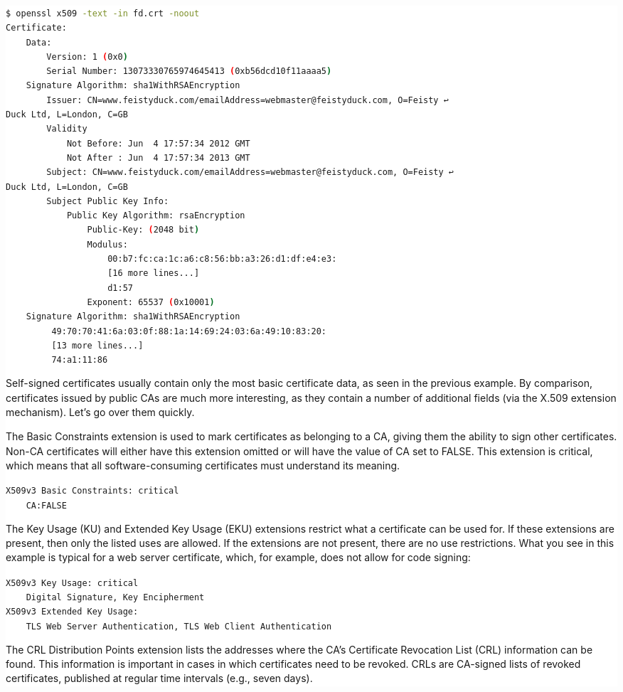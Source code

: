 ```sh
$ openssl x509 -text -in fd.crt -noout
Certificate:
    Data:
        Version: 1 (0x0)
        Serial Number: 13073330765974645413 (0xb56dcd10f11aaaa5)
    Signature Algorithm: sha1WithRSAEncryption
        Issuer: CN=www.feistyduck.com/emailAddress=webmaster@feistyduck.com, O=Feisty ↩
Duck Ltd, L=London, C=GB
        Validity
            Not Before: Jun  4 17:57:34 2012 GMT
            Not After : Jun  4 17:57:34 2013 GMT
        Subject: CN=www.feistyduck.com/emailAddress=webmaster@feistyduck.com, O=Feisty ↩
Duck Ltd, L=London, C=GB
        Subject Public Key Info:
            Public Key Algorithm: rsaEncryption
                Public-Key: (2048 bit)
                Modulus:
                    00:b7:fc:ca:1c:a6:c8:56:bb:a3:26:d1:df:e4:e3:
                    [16 more lines...]
                    d1:57
                Exponent: 65537 (0x10001)
    Signature Algorithm: sha1WithRSAEncryption
         49:70:70:41:6a:03:0f:88:1a:14:69:24:03:6a:49:10:83:20:
         [13 more lines...]
         74:a1:11:86
```

Self-signed certificates usually contain only the most basic certificate data, as seen in the previous example. By comparison, certificates issued by public CAs are much more interesting, as they contain a number of additional fields (via the X.509 extension mechanism). Let’s go over them quickly.

The Basic Constraints extension is used to mark certificates as belonging to a CA, giving them the ability to sign other certificates. Non-CA certificates will either have this extension omitted or will have the value of CA set to FALSE. This extension is critical, which means that all software-consuming certificates must understand its meaning.

```
X509v3 Basic Constraints: critical
    CA:FALSE
```
The Key Usage (KU) and Extended Key Usage (EKU) extensions restrict what a certificate can be used for. If these extensions are present, then only the listed uses are allowed. If the extensions are not present, there are no use restrictions. What you see in this example is typical for a web server certificate, which, for example, does not allow for code signing:

```
X509v3 Key Usage: critical
    Digital Signature, Key Encipherment
X509v3 Extended Key Usage:
    TLS Web Server Authentication, TLS Web Client Authentication
```

The CRL Distribution Points extension lists the addresses where the CA’s Certificate Revocation List (CRL) information can be found. This information is important in cases in which certificates need to be revoked. CRLs are CA-signed lists of revoked certificates, published at regular time intervals (e.g., seven days).
